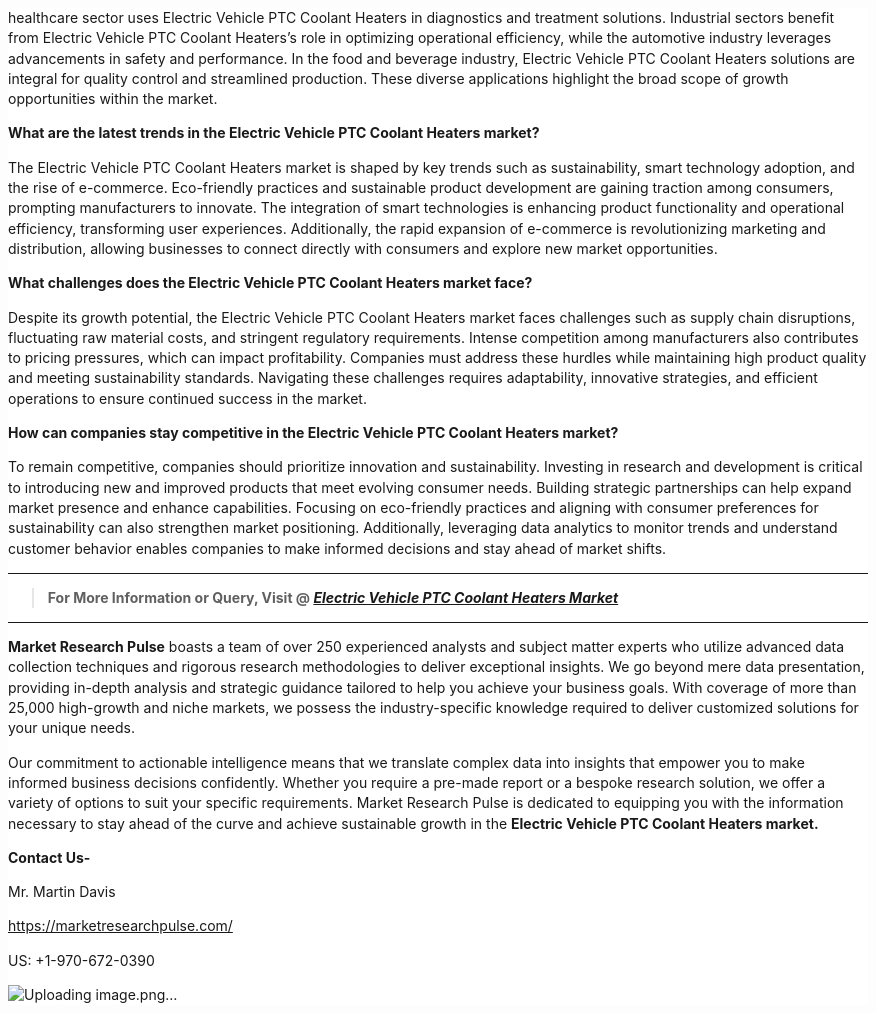 healthcare sector uses Electric Vehicle PTC Coolant Heaters in diagnostics and treatment solutions. Industrial sectors benefit from Electric Vehicle PTC Coolant Heaters&rsquo;s role in optimizing operational efficiency, while the automotive industry leverages advancements in safety and performance. In the food and beverage industry, Electric Vehicle PTC Coolant Heaters solutions are integral for quality control and streamlined production. These diverse applications highlight the broad scope of growth opportunities within the market.</p><p><strong>What are the latest trends in the Electric Vehicle PTC Coolant Heaters market?</strong></p><p>The Electric Vehicle PTC Coolant Heaters market is shaped by key trends such as sustainability, smart technology adoption, and the rise of e-commerce. Eco-friendly practices and sustainable product development are gaining traction among consumers, prompting manufacturers to innovate. The integration of smart technologies is enhancing product functionality and operational efficiency, transforming user experiences. Additionally, the rapid expansion of e-commerce is revolutionizing marketing and distribution, allowing businesses to connect directly with consumers and explore new market opportunities.</p><p><strong>What challenges does the Electric Vehicle PTC Coolant Heaters market face?</strong></p><p>Despite its growth potential, the Electric Vehicle PTC Coolant Heaters market faces challenges such as supply chain disruptions, fluctuating raw material costs, and stringent regulatory requirements. Intense competition among manufacturers also contributes to pricing pressures, which can impact profitability. Companies must address these hurdles while maintaining high product quality and meeting sustainability standards. Navigating these challenges requires adaptability, innovative strategies, and efficient operations to ensure continued success in the market.</p><p><strong>How can companies stay competitive in the Electric Vehicle PTC Coolant Heaters market?</strong></p><p>To remain competitive, companies should prioritize innovation and sustainability. Investing in research and development is critical to introducing new and improved products that meet evolving consumer needs. Building strategic partnerships can help expand market presence and enhance capabilities. Focusing on eco-friendly practices and aligning with consumer preferences for sustainability can also strengthen market positioning. Additionally, leveraging data analytics to monitor trends and understand customer behavior enables companies to make informed decisions and stay ahead of market shifts.</p><hr /><blockquote><p><strong>For More Information or Query, Visit @&nbsp;<em><a href="https://marketresearchpulse.com/report/128354/electric-vehicle-ptc-coolant-heaters-market?utm_source=Linkedin&utm_medium=021">Electric Vehicle PTC Coolant Heaters Market</a></em></strong></p></blockquote><hr /><p><strong>Market Research Pulse</strong> boasts a team of over 250 experienced analysts and subject matter experts who utilize advanced data collection techniques and rigorous research methodologies to deliver exceptional insights. We go beyond mere data presentation, providing in-depth analysis and strategic guidance tailored to help you achieve your business goals. With coverage of more than 25,000 high-growth and niche markets, we possess the industry-specific knowledge required to deliver customized solutions for your unique needs.</p><p>Our commitment to actionable intelligence means that we translate complex data into insights that empower you to make informed business decisions confidently. Whether you require a pre-made report or a bespoke research solution, we offer a variety of options to suit your specific requirements. Market Research Pulse is dedicated to equipping you with the information necessary to stay ahead of the curve and achieve sustainable growth in the <strong>Electric Vehicle PTC Coolant Heaters market.</strong></p><p><strong>Contact Us-</strong></p><p>Mr. Martin Davis</p><p>https://marketresearchpulse.com/</p><p>US: +1-970-672-0390</p>
![Uploading image.png…]()
